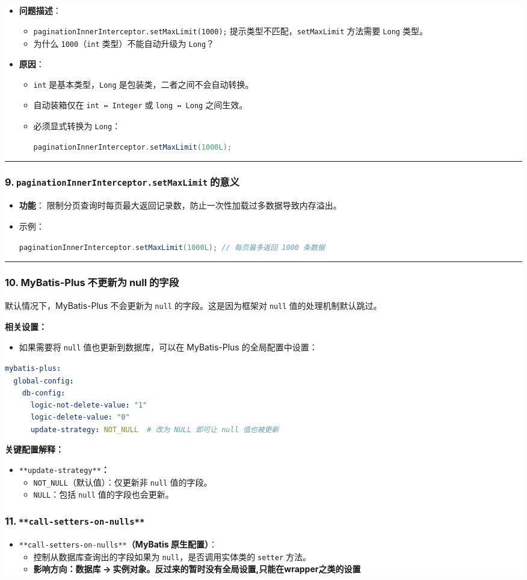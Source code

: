 - **问题描述**：

  - `paginationInnerInterceptor.setMaxLimit(1000);` 提示类型不匹配，`setMaxLimit` 方法需要 `Long` 类型。
  - 为什么 `1000`（`int` 类型）不能自动升级为 `Long`？

- **原因**：

  - `int` 是基本类型，`Long` 是包装类，二者之间不会自动转换。

  - 自动装箱仅在 `int ↔ Integer` 或 `long ↔ Long` 之间生效。

  - 必须显式转换为 `Long`：

    ```java
    paginationInnerInterceptor.setMaxLimit(1000L);
    ```

------

### **9. `paginationInnerInterceptor.setMaxLimit` 的意义**

- **功能**： 限制分页查询时每页最大返回记录数，防止一次性加载过多数据导致内存溢出。

- 示例：

  ```java
  paginationInnerInterceptor.setMaxLimit(1000L); // 每页最多返回 1000 条数据
  ```

------

### 10. **MyBatis-Plus 不更新为 null 的字段**

默认情况下，MyBatis-Plus 不会更新为 `null` 的字段。这是因为框架对 `null` 值的处理机制默认跳过。

**相关设置：**

- 如果需要将 `null` 值也更新到数据库，可以在 MyBatis-Plus 的全局配置中设置：

```yaml
mybatis-plus:
  global-config:
    db-config:
      logic-not-delete-value: "1"
      logic-delete-value: "0"
      update-strategy: NOT_NULL  # 改为 NULL 即可让 null 值也被更新
```

**关键配置解释：**

- `**update-strategy**`**：**
  - `NOT_NULL`（默认值）：仅更新非 `null` 值的字段。
  - `NULL`：包括 `null` 值的字段也会更新。

### 11. `**call-setters-on-nulls**`

- `**call-setters-on-nulls**`**（MyBatis 原生配置）**：
  - 控制从数据库查询出的字段如果为 `null`，是否调用实体类的 `setter` 方法。
  - **影响方向：数据库 -> 实例对象。反过来的暂时没有全局设置,只能在wrapper之类的设置**
